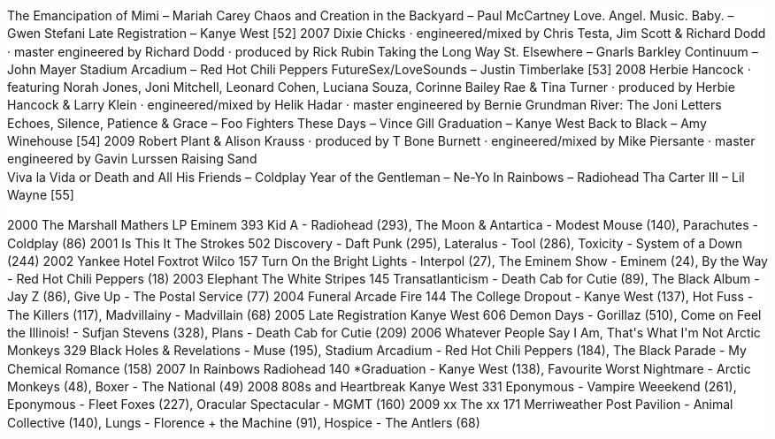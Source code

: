 The Emancipation of Mimi – Mariah Carey
Chaos and Creation in the Backyard – Paul McCartney
Love. Angel. Music. Baby. – Gwen Stefani
Late Registration – Kanye West
[52]
2007	Dixie Chicks
 · engineered/mixed by Chris Testa, Jim Scott & Richard Dodd
 · master engineered by Richard Dodd
 · produced by Rick Rubin	Taking the Long Way	
St. Elsewhere – Gnarls Barkley
Continuum – John Mayer
Stadium Arcadium – Red Hot Chili Peppers
FutureSex/LoveSounds – Justin Timberlake
[53]
2008	Herbie Hancock
 · featuring Norah Jones, Joni Mitchell, Leonard Cohen, Luciana Souza, Corinne Bailey Rae & Tina Turner
 · produced by Herbie Hancock & Larry Klein
 · engineered/mixed by Helik Hadar
 · master engineered by Bernie Grundman	River: The Joni Letters	
Echoes, Silence, Patience & Grace – Foo Fighters
These Days – Vince Gill
Graduation – Kanye West
Back to Black – Amy Winehouse
[54]
2009	Robert Plant & Alison Krauss
 · produced by T Bone Burnett
 · engineered/mixed by Mike Piersante
 · master engineered by Gavin Lurssen	Raising Sand	
Viva la Vida or Death and All His Friends – Coldplay
Year of the Gentleman – Ne-Yo
In Rainbows – Radiohead
Tha Carter III – Lil Wayne
[55]

2000	The Marshall Mathers LP	Eminem	393	Kid A - Radiohead (293), The Moon & Antartica - Modest Mouse (140), Parachutes - Coldplay (86)
2001	Is This It	The Strokes	502	Discovery - Daft Punk (295), Lateralus - Tool (286), Toxicity - System of a Down (244)
2002	Yankee Hotel Foxtrot	Wilco	157	Turn On the Bright Lights - Interpol (27), The Eminem Show - Eminem (24), By the Way - Red Hot Chili Peppers (18)
2003	Elephant	The White Stripes	145	Transatlanticism - Death Cab for Cutie (89), The Black Album - Jay Z (86), Give Up - The Postal Service (77)
2004	Funeral	Arcade Fire	144	The College Dropout - Kanye West (137), Hot Fuss - The Killers (117), Madvillainy - Madvillain (68)
2005	Late Registration	Kanye West	606	Demon Days - Gorillaz (510), Come on Feel the Illinois! - Sufjan Stevens (328), Plans - Death Cab for Cutie (209)
2006	Whatever People Say I Am, That's What I'm Not	Arctic Monkeys	329	Black Holes & Revelations - Muse (195), Stadium Arcadium - Red Hot Chili Peppers (184), The Black Parade - My Chemical Romance (158)
2007	In Rainbows	Radiohead	140	*Graduation - Kanye West (138), Favourite Worst Nightmare - Arctic Monkeys (48), Boxer - The National (49)
2008	808s and Heartbreak	Kanye West	331	Eponymous - Vampire Weeekend (261), Eponymous - Fleet Foxes (227), Oracular Spectacular - MGMT (160)
2009	xx	The xx	171	Merriweather Post Pavilion - Animal Collective (140), Lungs - Florence + the Machine (91), Hospice - The Antlers (68)
